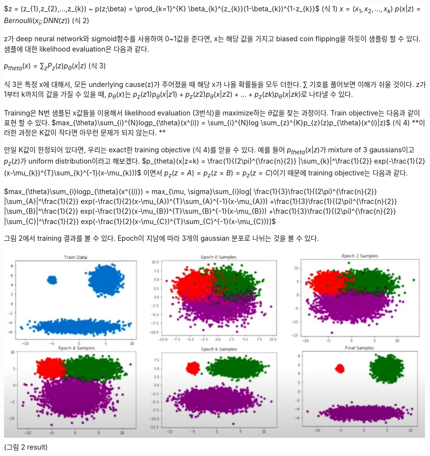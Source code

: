 $z = (z_{1},z_{2},...,z_{k}) ~ p(z;\beta) = \prod_{k=1}^{K} \beta_{k}^{z_{k}}(1-\beta_{k})^{1-z_{k}}$ (식 1)
$x = (x_{1},x_{2},...,x_{k}) ~ p(x|z) = Bernoulli(x_{i}; DNN(z))$ (식 2)

z가 deep neural network와 sigmoid함수를 사용하여 0~1값을 준다면, x는 해당 값을 가지고 biased coin flipping을 하듯이 샘플링 할 수 있다. 샘플에 대한 likelihood evaluation은 다음과 같다.

$p_{theta}(x) = \sum_{z} P_{z}(z)p_{\theta}(x|z)$ (식 3)

식 3은 특정 x에 대해서, 모든 underlying cause(z)가 주어졌을 때 해당 x가 나올 확률들을 모두 더한다. $\sum$ 기호를 풀어보면 이해가 쉬울 것이다. z가 1부터 k까지의 값을 가질 수 있을 때, $p_{\theta}(x)$는 $p_{z}(z1)p_{\theta}(x|z1)+p_{z}(z2)p_{\theta}(x|z2)+...+p_{z}(zk)p_{\theta}(x|zk)$로 나타낼 수 있다.

Training은 N번 샘플된 x값들을 이용해서 likelihood evaluation (3번식)을 maximize하는 $\theta$값을 찾는 과정이다. Train objective는 다음과 같이 표현 할 수 있다.
$max_{\theta}\sum_{i}^{N}logp_{\theta}(x^(i)) = \sum_{i}^{N}log \sum_{z}^{K}p_{z}(z)p_{\theta}(x^(i)|z)$ (식 4)
**이러한 과정은 K값이 작다면 아무런 문제가 되지 않는다. **

만일 K값이 한정되어 있다면, 우리는 exact한 training objective (식 4)를 얻을 수 있다. 예를 들어 $p_{theta}(x|z)$가 mixture of 3 gaussians이고 $p_{z}(z)$가 uniform distribution이라고 해보겠다.
$p_{theta}(x|z=k) = \frac{1}{(2\pi)^{\frac{n}{2}} |\sum_{k}|^\frac{1}{2}} exp(-\frac{1}{2}(x-\mu_{k})^{T}\sum_{k}^{-1}(x-\mu_{k}))$ 이면서 $p_{z}(z=A)=p_{z}(z=B)=p_{z}(z=C)$이기 때문에 training objective는 다음과 같다. 

$max_{\theta}\sum_{i}logp_{\theta}(x^{(i)}) = max_{\mu, \sigma}\sum_{i}log[ \frac{1}{3}\frac{1}{(2\pi)^{\frac{n}{2}} |\sum_{A}|^\frac{1}{2}} exp(-\frac{1}{2}(x-\mu_{A})^{T}\sum_{A}^{-1}(x-\mu_{A})) +\frac{1}{3}\frac{1}{(2\pi)^{\frac{n}{2}} |\sum_{B}|^\frac{1}{2}} exp(-\frac{1}{2}(x-\mu_{B})^{T}\sum_{B}^{-1}(x-\mu_{B})) +\frac{1}{3}\frac{1}{(2\pi)^{\frac{n}{2}} |\sum_{C}|^\frac{1}{2}} exp(-\frac{1}{2}(x-\mu_{C})^{T}\sum_{C}^{-1}(x-\mu_{C}))]$

그림 2에서 training 결과를 볼 수 있다. Epoch이 지남에 따라 3개의 gaussian 분포로 나뉘는 것을 볼 수 있다. 

![Figure2](/assets/IWAE_img/Figure2.jpg) (그림 2 result)
